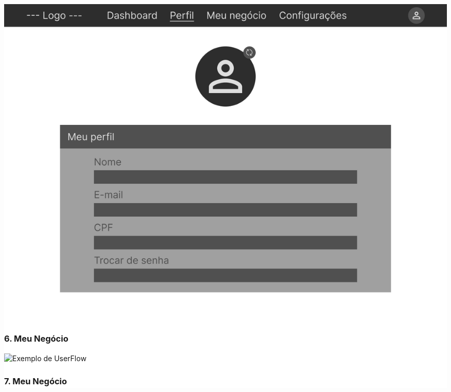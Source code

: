 ![Exemplo de UserFlow](images/wireframe/Meu%20Perfil.png)

### 6. Meu Negócio

![Exemplo de UserFlow](images/wireframe/Meu%20Negócio.png)

### 7. Meu Negócio
